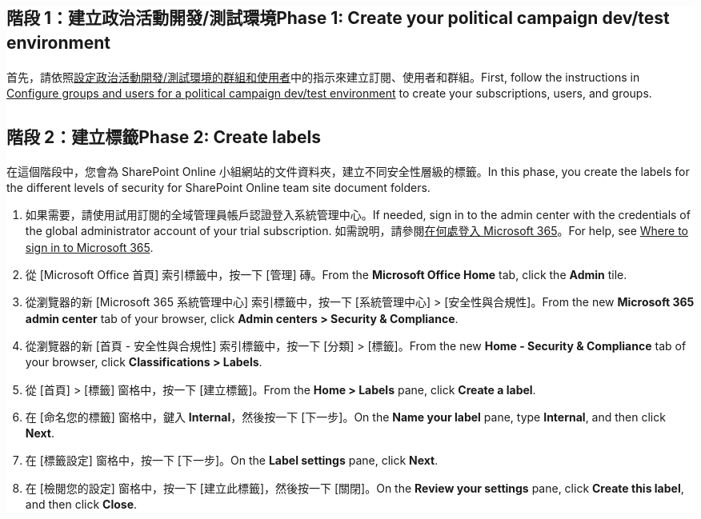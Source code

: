 ## <a name="phase-1-create-your-political-campaign-devtest-environment"></a><span data-ttu-id="abe12-107">階段 1：建立政治活動開發/測試環境</span><span class="sxs-lookup"><span data-stu-id="abe12-107">Phase 1: Create your political campaign dev/test environment</span></span>

<span data-ttu-id="abe12-108">首先，請依照[設定政治活動開發/測試環境的群組和使用者](configure-groups-and-users-for-a-political-campaign-dev-test-environment.md)中的指示來建立訂閱、使用者和群組。</span><span class="sxs-lookup"><span data-stu-id="abe12-108">First, follow the instructions in [Configure groups and users for a political campaign dev/test environment](configure-groups-and-users-for-a-political-campaign-dev-test-environment.md) to create your subscriptions, users, and groups.</span></span>
  
## <a name="phase-2-create-labels"></a><span data-ttu-id="abe12-109">階段 2：建立標籤</span><span class="sxs-lookup"><span data-stu-id="abe12-109">Phase 2: Create labels</span></span>

<span data-ttu-id="abe12-110">在這個階段中，您會為 SharePoint Online 小組網站的文件資料夾，建立不同安全性層級的標籤。</span><span class="sxs-lookup"><span data-stu-id="abe12-110">In this phase, you create the labels for the different levels of security for SharePoint Online team site document folders.</span></span>
  
1. <span data-ttu-id="abe12-111">如果需要，請使用試用訂閱的全域管理員帳戶認證登入系統管理中心。</span><span class="sxs-lookup"><span data-stu-id="abe12-111">If needed, sign in to the admin center with the credentials of the global administrator account of your trial subscription.</span></span> <span data-ttu-id="abe12-112">如需說明，請參閱[在何處登入 Microsoft 365](https://support.microsoft.com/office/e9eb7d51-5430-4929-91ab-6157c5a050b4)。</span><span class="sxs-lookup"><span data-stu-id="abe12-112">For help, see [Where to sign in to Microsoft 365](https://support.microsoft.com/office/e9eb7d51-5430-4929-91ab-6157c5a050b4).</span></span>
    
2. <span data-ttu-id="abe12-113">從 [Microsoft Office 首頁] 索引標籤中，按一下 [管理] 磚。</span><span class="sxs-lookup"><span data-stu-id="abe12-113">From the **Microsoft Office Home** tab, click the **Admin** tile.</span></span>
    
3. <span data-ttu-id="abe12-114">從瀏覽器的新 [Microsoft 365 系統管理中心] 索引標籤中，按一下 [系統管理中心] > [安全性與合規性]。</span><span class="sxs-lookup"><span data-stu-id="abe12-114">From the new **Microsoft 365 admin center** tab of your browser, click **Admin centers > Security & Compliance**.</span></span>
    
4. <span data-ttu-id="abe12-115">從瀏覽器的新 [首頁 - 安全性與合規性] 索引標籤中，按一下 [分類] > [標籤]。</span><span class="sxs-lookup"><span data-stu-id="abe12-115">From the new **Home - Security & Compliance** tab of your browser, click **Classifications > Labels**.</span></span>
    
5. <span data-ttu-id="abe12-116">從 [首頁] > [標籤] 窗格中，按一下 [建立標籤]。</span><span class="sxs-lookup"><span data-stu-id="abe12-116">From the **Home > Labels** pane, click **Create a label**.</span></span>
    
6. <span data-ttu-id="abe12-117">在 [命名您的標籤] 窗格中，鍵入 **Internal**，然後按一下 [下一步]。</span><span class="sxs-lookup"><span data-stu-id="abe12-117">On the **Name your label** pane, type **Internal**, and then click **Next**.</span></span>
    
7. <span data-ttu-id="abe12-118">在 [標籤設定] 窗格中，按一下 [下一步]。</span><span class="sxs-lookup"><span data-stu-id="abe12-118">On the **Label settings** pane, click **Next**.</span></span>
    
8. <span data-ttu-id="abe12-119">在 [檢閱您的設定] 窗格中，按一下 [建立此標籤]，然後按一下 [關閉]。</span><span class="sxs-lookup"><span data-stu-id="abe12-119">On the **Review your settings** pane, click **Create this label**, and then click **Close**.</span></span>
    